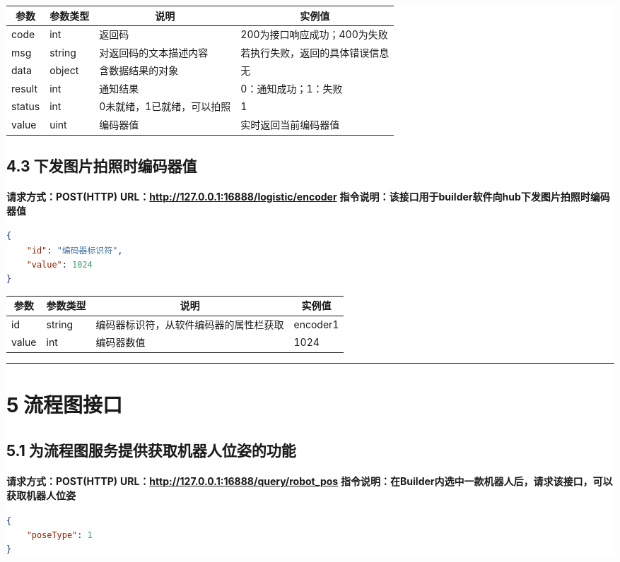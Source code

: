 
| 参数   | 参数类型 | 说明                       | 实例值                         |
| ------ | -------- | -------------------------- | ------------------------------ |
| code   | int      | 返回码                     | 200为接口响应成功；400为失败   |
| msg    | string   | 对返回码的文本描述内容     | 若执行失败，返回的具体错误信息 |
| data   | object   | 含数据结果的对象           | 无                             |
| result | int      | 通知结果                   | 0：通知成功；1：失败           |
| status | int      | 0未就绪，1已就绪，可以拍照 | 1                              |
| value  | uint     | 编码器值                   | 实时返回当前编码器值           |


## 4.3 下发图片拍照时编码器值


**请求方式：POST(HTTP)**
**URL：http://127.0.0.1:16888/logistic/encoder**
**指令说明：该接口用于builder软件向hub下发图片拍照时编码器值**


```json
{
    "id": "编码器标识符",
    "value": 1024
}
```


| 参数  | 参数类型 | 说明                                   | 实例值   |
| ----- | -------- | -------------------------------------- | -------- |
| id    | string   | 编码器标识符，从软件编码器的属性栏获取 | encoder1 |
| value | int      | 编码器数值                             | 1024     |


------


# 5 流程图接口


## 5.1 为流程图服务提供获取机器人位姿的功能
**请求方式：POST(HTTP)**
**URL：http://127.0.0.1:16888/query/robot_pos**
**指令说明：在Builder内选中一款机器人后，请求该接口，可以获取机器人位姿**


```json
{
    "poseType": 1
}
```

